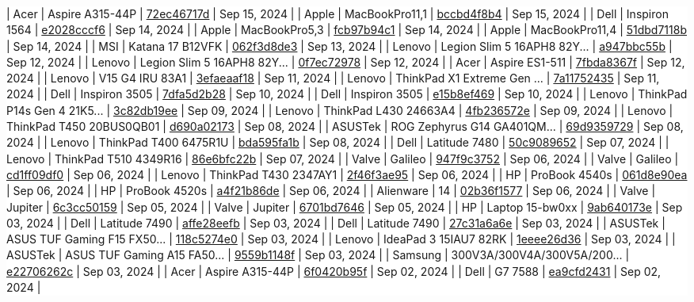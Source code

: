 | Acer          | Aspire A315-44P             | [72ec46717d](https://linux-hardware.org/?probe=72ec46717d) | Sep 15, 2024 |
| Apple         | MacBookPro11,1              | [bccbd4f8b4](https://linux-hardware.org/?probe=bccbd4f8b4) | Sep 15, 2024 |
| Dell          | Inspiron 1564               | [e2028cccf6](https://linux-hardware.org/?probe=e2028cccf6) | Sep 14, 2024 |
| Apple         | MacBookPro5,3               | [fcb97b94c1](https://linux-hardware.org/?probe=fcb97b94c1) | Sep 14, 2024 |
| Apple         | MacBookPro11,4              | [51dbd7118b](https://linux-hardware.org/?probe=51dbd7118b) | Sep 14, 2024 |
| MSI           | Katana 17 B12VFK            | [062f3d8de3](https://linux-hardware.org/?probe=062f3d8de3) | Sep 13, 2024 |
| Lenovo        | Legion Slim 5 16APH8 82Y... | [a947bbc55b](https://linux-hardware.org/?probe=a947bbc55b) | Sep 12, 2024 |
| Lenovo        | Legion Slim 5 16APH8 82Y... | [0f7ec72978](https://linux-hardware.org/?probe=0f7ec72978) | Sep 12, 2024 |
| Acer          | Aspire ES1-511              | [7fbda8367f](https://linux-hardware.org/?probe=7fbda8367f) | Sep 12, 2024 |
| Lenovo        | V15 G4 IRU 83A1             | [3efaeaaf18](https://linux-hardware.org/?probe=3efaeaaf18) | Sep 11, 2024 |
| Lenovo        | ThinkPad X1 Extreme Gen ... | [7a11752435](https://linux-hardware.org/?probe=7a11752435) | Sep 11, 2024 |
| Dell          | Inspiron 3505               | [7dfa5d2b28](https://linux-hardware.org/?probe=7dfa5d2b28) | Sep 10, 2024 |
| Dell          | Inspiron 3505               | [e15b8ef469](https://linux-hardware.org/?probe=e15b8ef469) | Sep 10, 2024 |
| Lenovo        | ThinkPad P14s Gen 4 21K5... | [3c82db19ee](https://linux-hardware.org/?probe=3c82db19ee) | Sep 09, 2024 |
| Lenovo        | ThinkPad L430 24663A4       | [4fb236572e](https://linux-hardware.org/?probe=4fb236572e) | Sep 09, 2024 |
| Lenovo        | ThinkPad T450 20BUS0QB01    | [d690a02173](https://linux-hardware.org/?probe=d690a02173) | Sep 08, 2024 |
| ASUSTek       | ROG Zephyrus G14 GA401QM... | [69d9359729](https://linux-hardware.org/?probe=69d9359729) | Sep 08, 2024 |
| Lenovo        | ThinkPad T400 6475R1U       | [bda595fa1b](https://linux-hardware.org/?probe=bda595fa1b) | Sep 08, 2024 |
| Dell          | Latitude 7480               | [50c9089652](https://linux-hardware.org/?probe=50c9089652) | Sep 07, 2024 |
| Lenovo        | ThinkPad T510 4349R16       | [86e6bfc22b](https://linux-hardware.org/?probe=86e6bfc22b) | Sep 07, 2024 |
| Valve         | Galileo                     | [947f9c3752](https://linux-hardware.org/?probe=947f9c3752) | Sep 06, 2024 |
| Valve         | Galileo                     | [cd1ff09df0](https://linux-hardware.org/?probe=cd1ff09df0) | Sep 06, 2024 |
| Lenovo        | ThinkPad T430 2347AY1       | [2f46f3ae95](https://linux-hardware.org/?probe=2f46f3ae95) | Sep 06, 2024 |
| HP            | ProBook 4540s               | [061d8e90ea](https://linux-hardware.org/?probe=061d8e90ea) | Sep 06, 2024 |
| HP            | ProBook 4520s               | [a4f21b86de](https://linux-hardware.org/?probe=a4f21b86de) | Sep 06, 2024 |
| Alienware     | 14                          | [02b36f1577](https://linux-hardware.org/?probe=02b36f1577) | Sep 06, 2024 |
| Valve         | Jupiter                     | [6c3cc50159](https://linux-hardware.org/?probe=6c3cc50159) | Sep 05, 2024 |
| Valve         | Jupiter                     | [6701bd7646](https://linux-hardware.org/?probe=6701bd7646) | Sep 05, 2024 |
| HP            | Laptop 15-bw0xx             | [9ab640173e](https://linux-hardware.org/?probe=9ab640173e) | Sep 03, 2024 |
| Dell          | Latitude 7490               | [affe28eefb](https://linux-hardware.org/?probe=affe28eefb) | Sep 03, 2024 |
| Dell          | Latitude 7490               | [27c31a6a6e](https://linux-hardware.org/?probe=27c31a6a6e) | Sep 03, 2024 |
| ASUSTek       | ASUS TUF Gaming F15 FX50... | [118c5274e0](https://linux-hardware.org/?probe=118c5274e0) | Sep 03, 2024 |
| Lenovo        | IdeaPad 3 15IAU7 82RK       | [1eeee26d36](https://linux-hardware.org/?probe=1eeee26d36) | Sep 03, 2024 |
| ASUSTek       | ASUS TUF Gaming A15 FA50... | [9559b1148f](https://linux-hardware.org/?probe=9559b1148f) | Sep 03, 2024 |
| Samsung       | 300V3A/300V4A/300V5A/200... | [e22706262c](https://linux-hardware.org/?probe=e22706262c) | Sep 03, 2024 |
| Acer          | Aspire A315-44P             | [6f0420b95f](https://linux-hardware.org/?probe=6f0420b95f) | Sep 02, 2024 |
| Dell          | G7 7588                     | [ea9cfd2431](https://linux-hardware.org/?probe=ea9cfd2431) | Sep 02, 2024 |